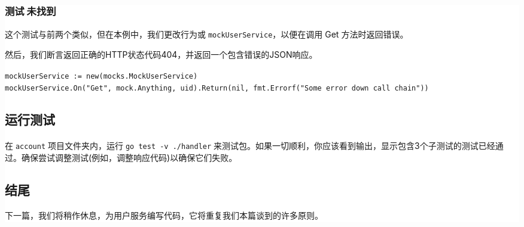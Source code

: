 ### 测试 未找到
这个测试与前两个类似，但在本例中，我们更改行为或 `mockUserService`，以便在调用 Get 方法时返回错误。

然后，我们断言返回正确的HTTP状态代码404，并返回一个包含错误的JSON响应。
```golang
mockUserService := new(mocks.MockUserService)
mockUserService.On("Get", mock.Anything, uid).Return(nil, fmt.Errorf("Some error down call chain"))
```
## 运行测试
在 `account` 项目文件夹内，运行 `go test -v ./handler` 来测试包。如果一切顺利，你应该看到输出，显示包含3个子测试的测试已经通过。确保尝试调整测试(例如，调整响应代码)以确保它们失败。

## 结尾
下一篇，我们将稍作休息，为用户服务编写代码，它将重复我们本篇谈到的许多原则。
